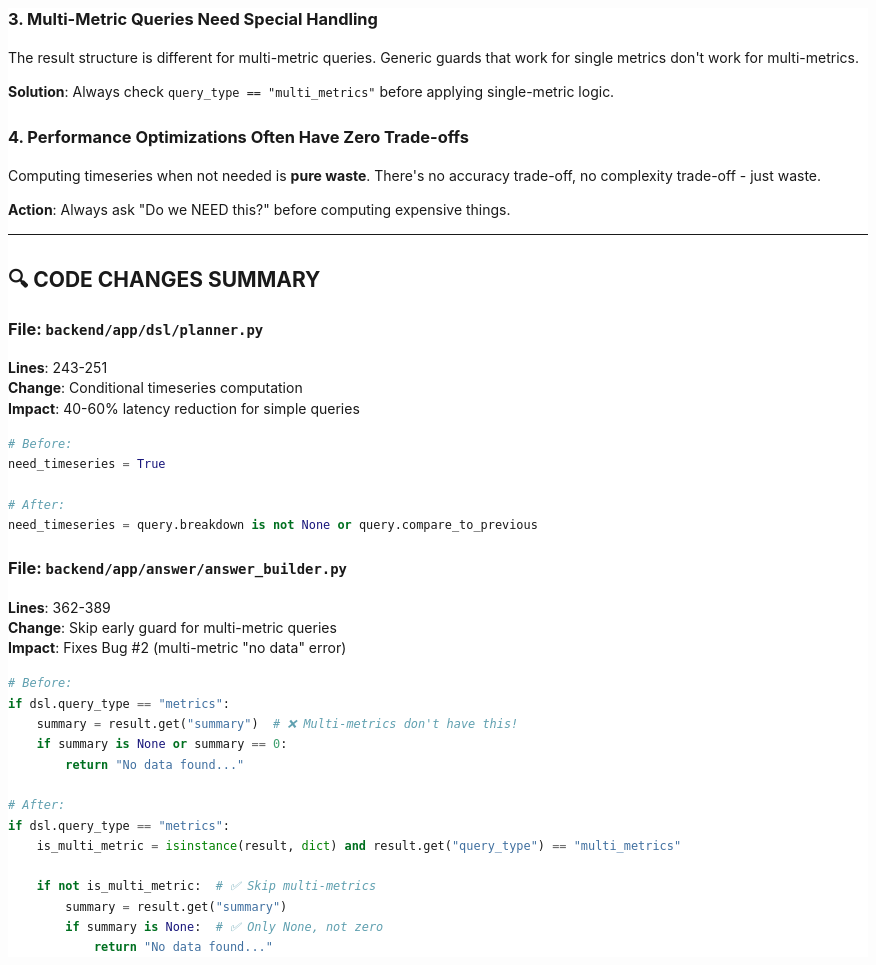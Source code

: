 ### 3. **Multi-Metric Queries Need Special Handling**
The result structure is different for multi-metric queries. Generic guards that work for single metrics don't work for multi-metrics.

**Solution**: Always check `query_type == "multi_metrics"` before applying single-metric logic.

### 4. **Performance Optimizations Often Have Zero Trade-offs**
Computing timeseries when not needed is **pure waste**. There's no accuracy trade-off, no complexity trade-off - just waste.

**Action**: Always ask "Do we NEED this?" before computing expensive things.

---

## 🔍 CODE CHANGES SUMMARY

### File: `backend/app/dsl/planner.py`
**Lines**: 243-251  
**Change**: Conditional timeseries computation  
**Impact**: 40-60% latency reduction for simple queries

```python
# Before:
need_timeseries = True

# After:
need_timeseries = query.breakdown is not None or query.compare_to_previous
```

### File: `backend/app/answer/answer_builder.py`
**Lines**: 362-389  
**Change**: Skip early guard for multi-metric queries  
**Impact**: Fixes Bug #2 (multi-metric "no data" error)

```python
# Before:
if dsl.query_type == "metrics":
    summary = result.get("summary")  # ❌ Multi-metrics don't have this!
    if summary is None or summary == 0:
        return "No data found..."

# After:
if dsl.query_type == "metrics":
    is_multi_metric = isinstance(result, dict) and result.get("query_type") == "multi_metrics"
    
    if not is_multi_metric:  # ✅ Skip multi-metrics
        summary = result.get("summary")
        if summary is None:  # ✅ Only None, not zero
            return "No data found..."
```
